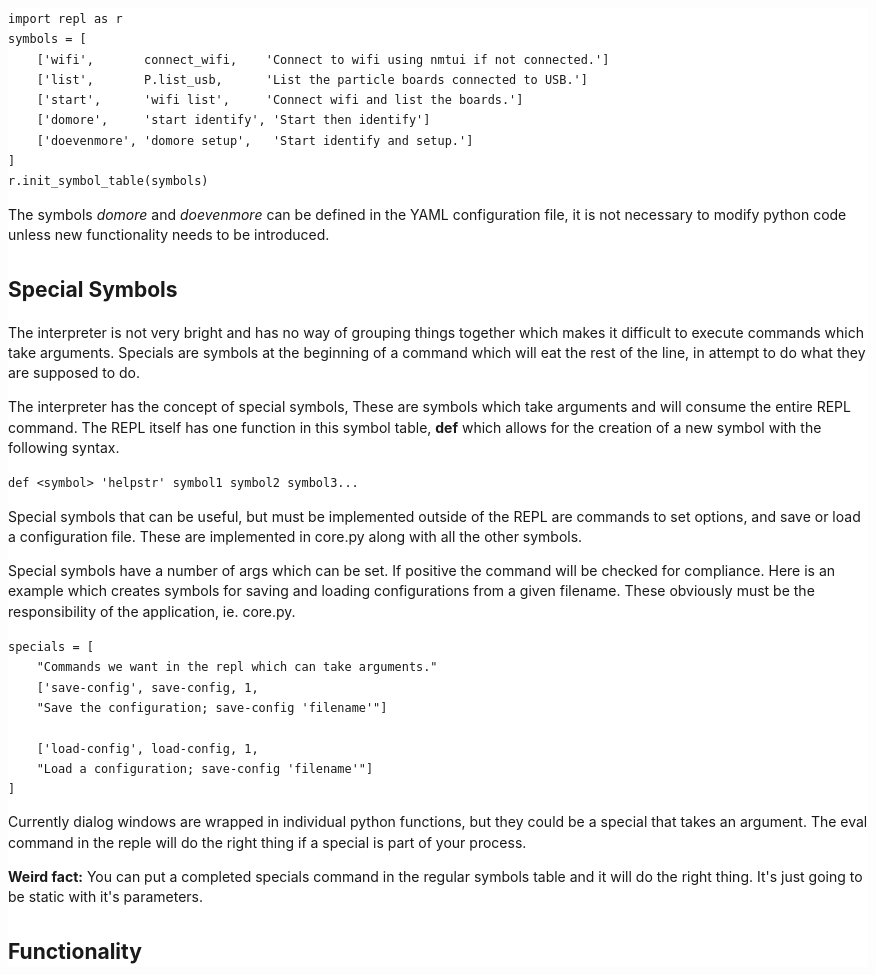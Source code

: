     import repl as r
    symbols = [
        ['wifi',       connect_wifi,    'Connect to wifi using nmtui if not connected.']
        ['list',       P.list_usb,      'List the particle boards connected to USB.']
        ['start',      'wifi list',     'Connect wifi and list the boards.']
        ['domore',     'start identify', 'Start then identify']
        ['doevenmore', 'domore setup',   'Start identify and setup.']
    ]
    r.init_symbol_table(symbols)

The symbols _domore_ and _doevenmore_ can be defined in the YAML configuration file,
it is not necessary to modify python code unless new functionality needs to be 
introduced.

## Special Symbols

The interpreter is not very bright and has no way of grouping things together which
makes it difficult to execute commands which take arguments. Specials are symbols 
at the beginning of a command which will eat the rest of the line, in attempt to
do what they are supposed to do.

The interpreter has the concept of special symbols, These are symbols which take
arguments and will consume the entire REPL command. The REPL itself has one function
in this symbol table, __def__ which allows for the creation of a new symbol with the
following syntax. 

    def <symbol> 'helpstr' symbol1 symbol2 symbol3...
    
Special symbols that can be useful, but must be implemented outside of the REPL are
commands to set options, and save or load a configuration file. These are implemented
in core.py along with all the other symbols.

Special symbols have a number of args which can be set. If positive the command will
be checked for compliance. Here is an example which
creates symbols for saving and loading configurations from a given filename.
These obviously must be the responsibility of the application, ie. core.py.

    specials = [
        "Commands we want in the repl which can take arguments."
        ['save-config', save-config, 1,
        "Save the configuration; save-config 'filename'"]

        ['load-config', load-config, 1,
        "Load a configuration; save-config 'filename'"]
    ]
    
Currently dialog windows are wrapped in individual python functions, but they could be a special
that takes an argument. The eval command in the reple will do the right thing if a
special is part of your process.

__Weird fact:__ You can put a completed specials command in the regular symbols table
and it will do the right thing. It's just going to be static with it's parameters.

## Functionality

